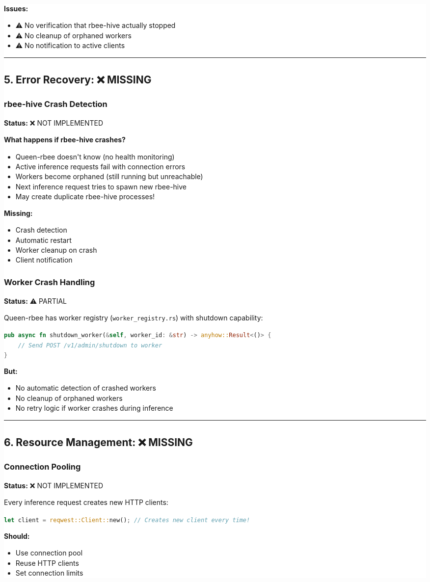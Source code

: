 **Issues:**
- ⚠️ No verification that rbee-hive actually stopped
- ⚠️ No cleanup of orphaned workers
- ⚠️ No notification to active clients

---

## 5. Error Recovery: ❌ MISSING

### rbee-hive Crash Detection
**Status:** ❌ NOT IMPLEMENTED

**What happens if rbee-hive crashes?**
- Queen-rbee doesn't know (no health monitoring)
- Active inference requests fail with connection errors
- Workers become orphaned (still running but unreachable)
- Next inference request tries to spawn new rbee-hive
- May create duplicate rbee-hive processes!

**Missing:**
- Crash detection
- Automatic restart
- Worker cleanup on crash
- Client notification

### Worker Crash Handling
**Status:** ⚠️ PARTIAL

Queen-rbee has worker registry (`worker_registry.rs`) with shutdown capability:
```rust
pub async fn shutdown_worker(&self, worker_id: &str) -> anyhow::Result<()> {
    // Send POST /v1/admin/shutdown to worker
}
```

**But:**
- No automatic detection of crashed workers
- No cleanup of orphaned workers
- No retry logic if worker crashes during inference

---

## 6. Resource Management: ❌ MISSING

### Connection Pooling
**Status:** ❌ NOT IMPLEMENTED

Every inference request creates new HTTP clients:
```rust
let client = reqwest::Client::new(); // Creates new client every time!
```

**Should:**
- Use connection pool
- Reuse HTTP clients
- Set connection limits
